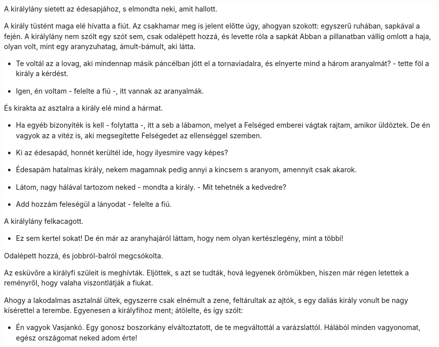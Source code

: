 A királylány sietett az édesapjához, s elmondta neki, amit hallott.

A király tüstént maga elé hívatta a fiút. Az csakhamar meg is jelent
előtte úgy, ahogyan szokott: egyszerű ruhában, sapkával a fején. A
királylány nem szólt egy szót sem, csak odalépett hozzá, és levette róla
a sapkát Abban a pillanatban vállig omlott a haja, olyan volt, mint egy
aranyzuhatag, ámult-bámult, aki látta.

- Te voltál az a lovag, aki mindennap másik páncélban jött el a
tornaviadalra, és elnyerte mind a három aranyalmát? - tette föl a király
a kérdést.

- Igen, én voltam - felelte a fiú -, itt vannak az aranyalmák.

És kirakta az asztalra a király elé mind a hármat.

- Ha egyéb bizonyíték is kell - folytatta -, itt a seb a lábamon,
melyet a Felséged emberei vágtak rajtam, amikor üldöztek. De én vagyok
az a vitéz is, aki megsegítette Felségedet az ellenséggel szemben.

- Ki az édesapád, honnét kerültél ide, hogy ilyesmire vagy képes?

- Édesapám hatalmas király, nekem magamnak pedig annyi a kincsem s
aranyom, amennyit csak akarok.

- Látom, nagy hálával tartozom neked - mondta a király. - Mit tehetnék
a kedvedre?

- Add hozzám feleségül a lányodat - felelte a fiú.

A királylány felkacagott.

- Ez sem kertel sokat! De én már az aranyhajáról láttam, hogy nem olyan
kertészlegény, mint a többi!

Odalépett hozzá, és jobbról-balról megcsókolta.

Az esküvőre a királyfi szüleit is meghívták. Eljöttek, s azt se tudták,
hová legyenek örömükben, hiszen már régen letettek a reményről, hogy
valaha viszontlátják a fiukat.

Ahogy a lakodalmas asztalnál ültek, egyszerre csak elnémult a zene,
feltárultak az ajtók, s egy daliás király vonult be nagy kísérettel a
terembe. Egyenesen a királyfihoz ment; átölelte, és így szólt:

- Én vagyok Vasjankó. Egy gonosz boszorkány elváltoztatott, de te
megváltottál a varázslattól. Hálából minden vagyonomat, egész országomat
neked adom érte!
